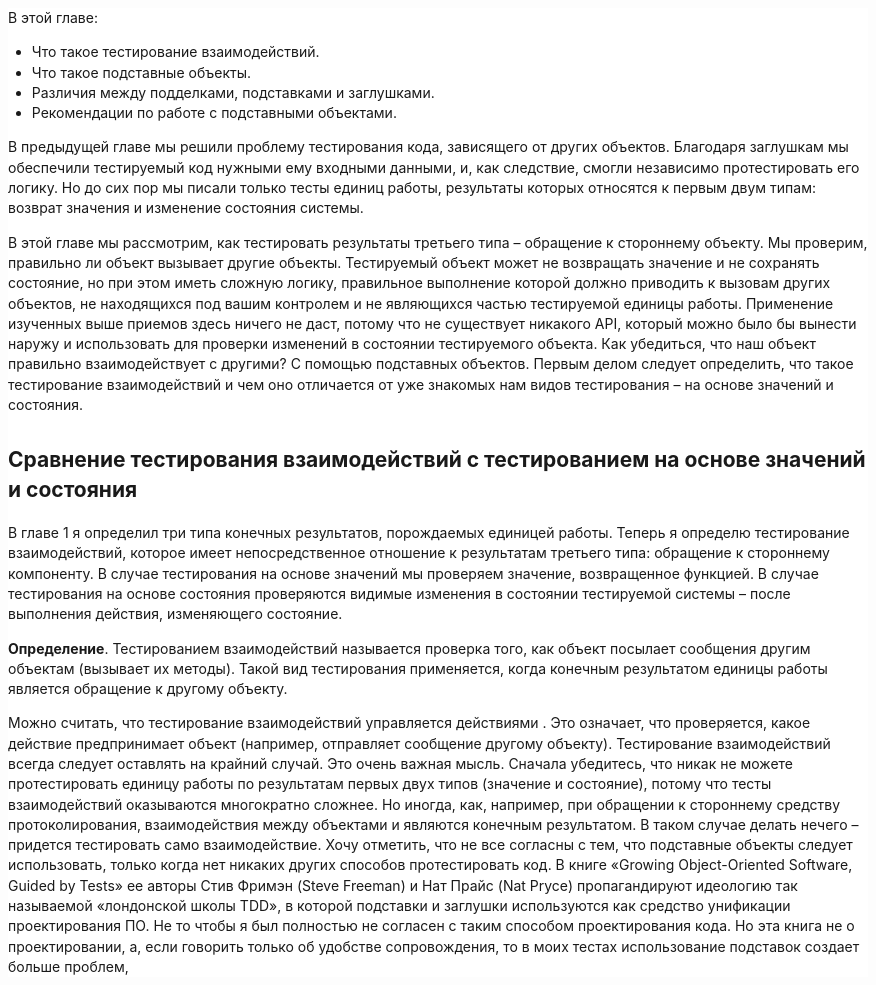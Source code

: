 В этой главе:
 - Что такое тестирование взаимодействий.
 - Что такое подставные объекты.
 - Различия между подделками, подставками и
заглушками.
 - Рекомендации по работе с подставными объектами.

В предыдущей главе мы решили проблему тестирования кода, зависящего от других объектов. Благодаря заглушкам мы обеспечили
тестируемый код нужными ему входными данными, и, как следствие,
смогли независимо протестировать его логику.
Но до сих пор мы писали только тесты единиц работы, результаты
которых относятся к первым двум типам: возврат значения и изменение состояния системы.

В этой главе мы рассмотрим, как тестировать результаты третьего
типа – обращение к стороннему объекту. Мы проверим, правильно
ли объект вызывает другие объекты. Тестируемый объект может не
возвращать значение и не сохранять состояние, но при этом иметь
сложную логику, правильное выполнение которой должно приводить
к вызовам других объектов, не находящихся под вашим контролем
и не являющихся частью тестируемой единицы работы. Применение изученных выше приемов здесь ничего не даст, потому что не существует никакого API, который можно было бы вынести наружу
и использовать для проверки изменений в состоянии тестируемого
объекта. Как убедиться, что наш объект правильно взаимодействует c
другими? С помощью подставных объектов.
Первым делом следует определить, что такое тестирование взаимодействий и чем оно отличается от уже знакомых нам видов тестирования – на основе значений и состояния.

## Сравнение тестирования взаимодействий с тестированием на основе значений и состояния

В главе 1 я определил три типа конечных результатов, порождаемых
единицей работы. Теперь я определю тестирование взаимодействий,
которое имеет непосредственное отношение к результатам третьего
типа: обращение к стороннему компоненту. В случае тестирования на
основе значений мы проверяем значение, возвращенное функцией.
В случае тестирования на основе состояния проверяются видимые
изменения в состоянии тестируемой системы – после выполнения
действия, изменяющего состояние.

**Определение**. Тестированием взаимодействий называется проверка того,
как объект посылает сообщения другим объектам (вызывает их методы). Такой вид тестирования применяется, когда конечным результатом единицы
работы является обращение к другому объекту.

Можно считать, что тестирование взаимодействий управляется
действиями . Это означает, что проверяется, какое действие предпринимает объект (например, отправляет сообщение другому объекту).
Тестирование взаимодействий всегда следует оставлять на крайний случай. Это очень важная мысль. Сначала убедитесь, что никак
не можете протестировать единицу работы по результатам первых
двух типов (значение и состояние), потому что тесты взаимодействий
оказываются многократно сложнее. Но иногда, как, например, при обращении к стороннему средству протоколирования, взаимодействия
между объектами и являются конечным результатом. В таком случае
делать нечего – придется тестировать само взаимодействие.
Хочу отметить, что не все согласны с тем, что подставные объекты
следует использовать, только когда нет никаких других способов протестировать код. В книге «Growing Object-Oriented Software, Guided
by Tests» ее авторы Стив Фримэн (Steve Freeman) и Нат Прайс (Nat
Pryce) пропагандируют идеологию так называемой «лондонской школы TDD», в которой подставки и заглушки используются как средство унификации проектирования ПО. Не то чтобы я был полностью
не согласен с таким способом проектирования кода. Но эта книга не о
проектировании, а, если говорить только об удобстве сопровождения,
то в моих тестах использование подставок создает больше проблем,
